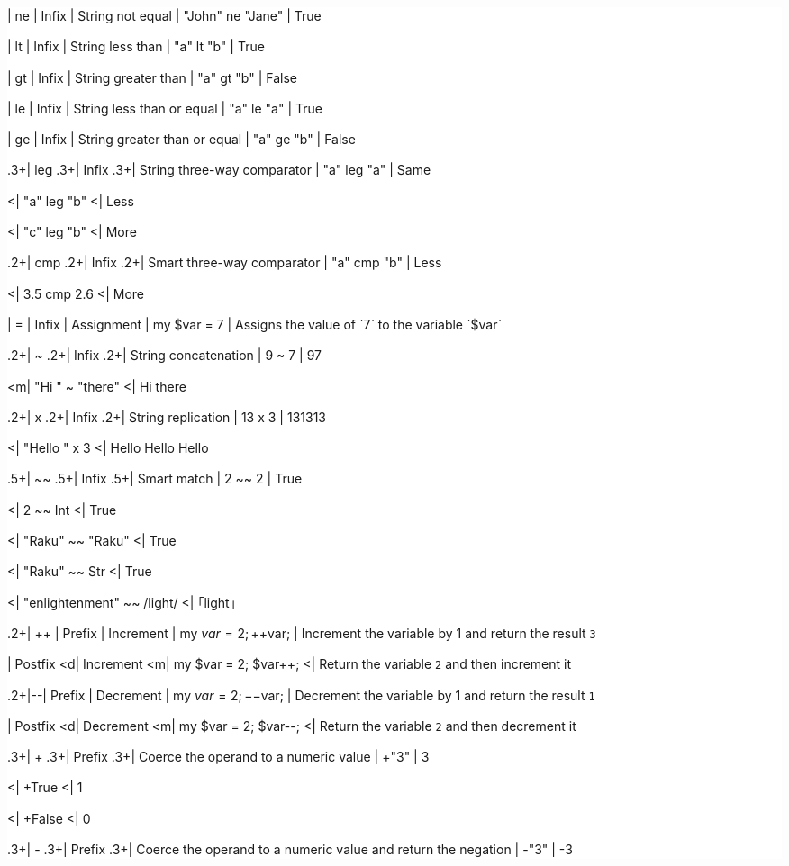 | ne | Infix | String not equal | "John" ne "Jane"  | True

| lt | Infix | String less than | "a" lt "b" | True

| gt | Infix | String greater than | "a" gt "b" | False

| le | Infix | String less than or equal | "a" le "a" | True

| ge | Infix | String greater than or equal | "a" ge "b" | False

.3+| leg .3+| Infix .3+| String three-way comparator | "a" leg "a" | Same

<| "a" leg "b" <| Less

<| "c" leg "b" <| More

.2+| cmp .2+| Infix .2+| Smart three-way comparator | "a" cmp "b" | Less

<| 3.5 cmp 2.6 <| More

| = | Infix | Assignment | my $var = 7  | Assigns the value of `7` to the variable `$var`

.2+| ~ .2+| Infix .2+| String concatenation | 9 ~ 7 | 97

<m| "Hi " ~ "there"  <| Hi there

.2+| x .2+| Infix .2+| String replication | 13 x 3  | 131313

<| "Hello " x 3  <| Hello Hello Hello

.5+| ~~ .5+| Infix .5+| Smart match | 2 ~~ 2  | True

<| 2 ~~ Int <| True

<| "Raku" ~~ "Raku" <| True

<| "Raku" ~~ Str <| True

<| "enlightenment" ~~ /light/ <| ｢light｣

.2+| ++ | Prefix | Increment | my $var = 2; ++$var;  | Increment the variable by 1 and return the result `3`

| Postfix <d| Increment <m| my $var = 2; $var++;  <| Return the variable `2` and then increment it

.2+|\--| Prefix | Decrement | my $var = 2; --$var;  | Decrement the variable by 1 and return the result `1`

| Postfix <d| Decrement <m| my $var = 2; $var--;  <| Return the variable `2` and then decrement it

.3+| + .3+| Prefix .3+| Coerce the operand to a numeric value | +"3"  | 3

<| +True <| 1

<| +False <| 0

.3+| - .3+| Prefix .3+| Coerce the operand to a numeric value and return the negation | -"3"  | -3

